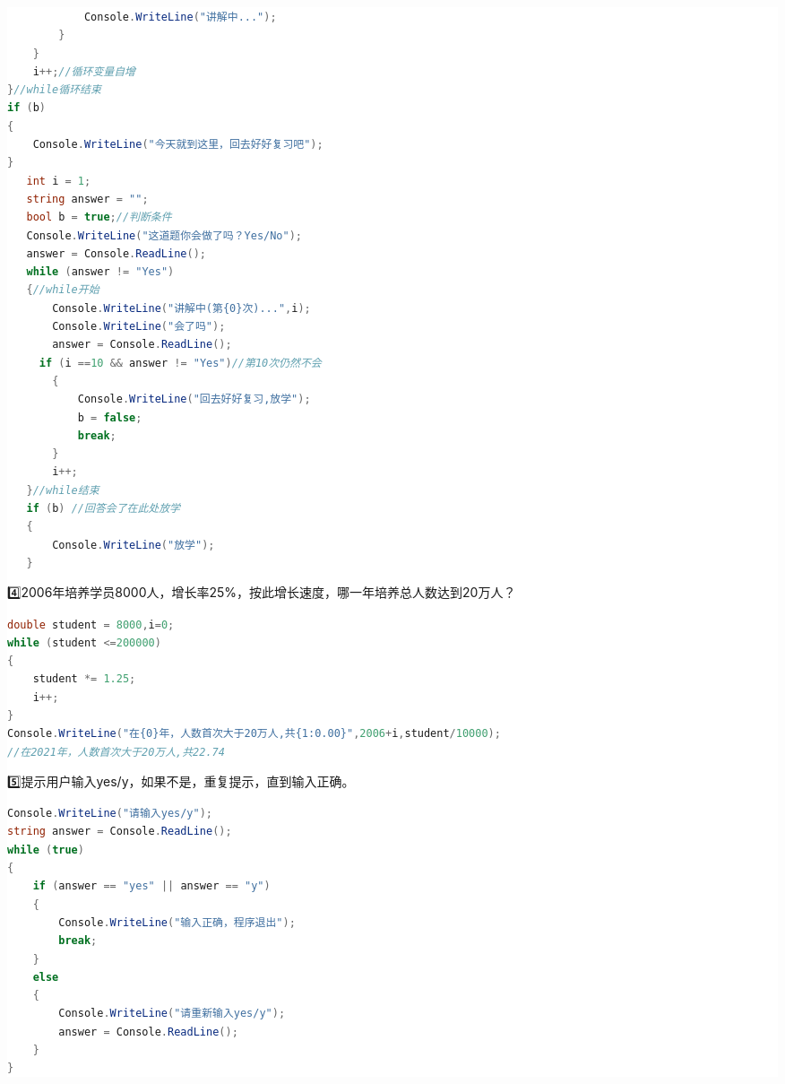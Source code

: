 ```csharp
            Console.WriteLine("讲解中...");
        }
    }
    i++;//循环变量自增
}//while循环结束
if (b) 
{
    Console.WriteLine("今天就到这里，回去好好复习吧");
}
   int i = 1;
   string answer = "";
   bool b = true;//判断条件
   Console.WriteLine("这道题你会做了吗？Yes/No");
   answer = Console.ReadLine();
   while (answer != "Yes") 
   {//while开始
       Console.WriteLine("讲解中(第{0}次)...",i);
       Console.WriteLine("会了吗");
       answer = Console.ReadLine();
     if (i ==10 && answer != "Yes")//第10次仍然不会
       {
           Console.WriteLine("回去好好复习,放学");
           b = false;
           break;
       }
       i++;
   }//while结束
   if (b) //回答会了在此处放学
   {
       Console.WriteLine("放学");
   }
```

:four:2006年培养学员8000人，增长率25%，按此增长速度，哪一年培养总人数达到20万人？

```csharp
double student = 8000,i=0;
while (student <=200000) 
{
    student *= 1.25;
    i++;
}
Console.WriteLine("在{0}年，人数首次大于20万人,共{1:0.00}",2006+i,student/10000);
//在2021年，人数首次大于20万人,共22.74
```

:five:提示用户输入yes/y，如果不是，重复提示，直到输入正确。

```csharp
Console.WriteLine("请输入yes/y");
string answer = Console.ReadLine();
while (true)
{
    if (answer == "yes" || answer == "y")
    {
        Console.WriteLine("输入正确，程序退出");
        break;
    }
    else 
    {
        Console.WriteLine("请重新输入yes/y");
        answer = Console.ReadLine();
    }
}
```
